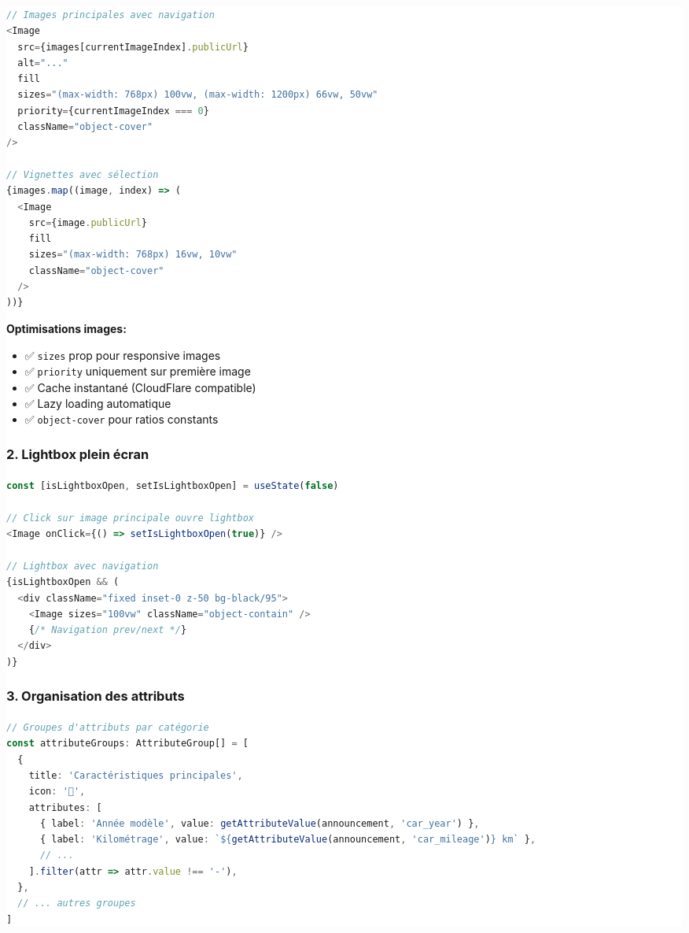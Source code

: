 ```typescript
// Images principales avec navigation
<Image
  src={images[currentImageIndex].publicUrl}
  alt="..."
  fill
  sizes="(max-width: 768px) 100vw, (max-width: 1200px) 66vw, 50vw"
  priority={currentImageIndex === 0}
  className="object-cover"
/>

// Vignettes avec sélection
{images.map((image, index) => (
  <Image
    src={image.publicUrl}
    fill
    sizes="(max-width: 768px) 16vw, 10vw"
    className="object-cover"
  />
))}
```

**Optimisations images:**
- ✅ `sizes` prop pour responsive images
- ✅ `priority` uniquement sur première image
- ✅ Cache instantané (CloudFlare compatible)
- ✅ Lazy loading automatique
- ✅ `object-cover` pour ratios constants

### 2. Lightbox plein écran

```typescript
const [isLightboxOpen, setIsLightboxOpen] = useState(false)

// Click sur image principale ouvre lightbox
<Image onClick={() => setIsLightboxOpen(true)} />

// Lightbox avec navigation
{isLightboxOpen && (
  <div className="fixed inset-0 z-50 bg-black/95">
    <Image sizes="100vw" className="object-contain" />
    {/* Navigation prev/next */}
  </div>
)}
```

### 3. Organisation des attributs

```typescript
// Groupes d'attributs par catégorie
const attributeGroups: AttributeGroup[] = [
  {
    title: 'Caractéristiques principales',
    icon: '🚗',
    attributes: [
      { label: 'Année modèle', value: getAttributeValue(announcement, 'car_year') },
      { label: 'Kilométrage', value: `${getAttributeValue(announcement, 'car_mileage')} km` },
      // ...
    ].filter(attr => attr.value !== '-'),
  },
  // ... autres groupes
]
```
